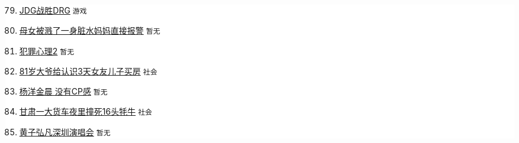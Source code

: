 79. [JDG战胜DRG](https://m.weibo.cn/search?containerid=100103type%3D1%26t%3D10%26q%3D%23JDG%E6%88%98%E8%83%9CDRG%23&stream_entry_id=31&isnewpage=1&extparam=seat%3D1%26band_rank%3D37%26flag%3D1%26c_type%3D31%26pos%3D38%26realpos%3D37%26lcate%3D5001%26stream_entry_id%3D31%26q%3D%2523JDG%25E6%2588%2598%25E8%2583%259CDRG%2523%26dgr%3D0%26cate%3D5001%26filter_type%3Drealtimehot%26display_time%3D1754137770%26pre_seqid%3D1754137770012025845253) `游戏` 

80. [母女被溅了一身脏水妈妈直接报警](https://m.weibo.cn/search?containerid=100103type%3D1%26t%3D10%26q%3D%23%E6%AF%8D%E5%A5%B3%E8%A2%AB%E6%BA%85%E4%BA%86%E4%B8%80%E8%BA%AB%E8%84%8F%E6%B0%B4%E5%A6%88%E5%A6%88%E7%9B%B4%E6%8E%A5%E6%8A%A5%E8%AD%A6%23&stream_entry_id=31&isnewpage=1&extparam=seat%3D1%26band_rank%3D38%26flag%3D0%26c_type%3D31%26pos%3D39%26realpos%3D38%26lcate%3D5001%26stream_entry_id%3D31%26q%3D%2523%25E6%25AF%258D%25E5%25A5%25B3%25E8%25A2%25AB%25E6%25BA%2585%25E4%25BA%2586%25E4%25B8%2580%25E8%25BA%25AB%25E8%2584%258F%25E6%25B0%25B4%25E5%25A6%2588%25E5%25A6%2588%25E7%259B%25B4%25E6%258E%25A5%25E6%258A%25A5%25E8%25AD%25A6%2523%26dgr%3D0%26cate%3D5001%26filter_type%3Drealtimehot%26display_time%3D1754137770%26pre_seqid%3D1754137770012025845253) `暂无` 

81. [犯罪心理2](https://m.weibo.cn/search?containerid=100103type%3D1%26t%3D10%26q%3D%E7%8A%AF%E7%BD%AA%E5%BF%83%E7%90%862&stream_entry_id=31&isnewpage=1&extparam=seat%3D1%26band_rank%3D39%26flag%3D1%26c_type%3D31%26pos%3D40%26realpos%3D39%26lcate%3D5001%26stream_entry_id%3D31%26q%3D%25E7%258A%25AF%25E7%25BD%25AA%25E5%25BF%2583%25E7%2590%25862%26dgr%3D0%26cate%3D5001%26filter_type%3Drealtimehot%26display_time%3D1754137770%26pre_seqid%3D1754137770012025845253) `暂无` 

82. [81岁大爷给认识3天女友儿子买房](https://m.weibo.cn/search?containerid=100103type%3D1%26t%3D10%26q%3D%2381%E5%B2%81%E5%A4%A7%E7%88%B7%E7%BB%99%E8%AE%A4%E8%AF%863%E5%A4%A9%E5%A5%B3%E5%8F%8B%E5%84%BF%E5%AD%90%E4%B9%B0%E6%88%BF%23&stream_entry_id=31&isnewpage=1&extparam=seat%3D1%26band_rank%3D40%26flag%3D1%26c_type%3D31%26pos%3D41%26realpos%3D40%26lcate%3D5001%26stream_entry_id%3D31%26q%3D%252381%25E5%25B2%2581%25E5%25A4%25A7%25E7%2588%25B7%25E7%25BB%2599%25E8%25AE%25A4%25E8%25AF%25863%25E5%25A4%25A9%25E5%25A5%25B3%25E5%258F%258B%25E5%2584%25BF%25E5%25AD%2590%25E4%25B9%25B0%25E6%2588%25BF%2523%26dgr%3D0%26cate%3D5001%26filter_type%3Drealtimehot%26display_time%3D1754137770%26pre_seqid%3D1754137770012025845253) `社会` 

83. [杨洋金晨 没有CP感](https://m.weibo.cn/search?containerid=100103type%3D1%26t%3D10%26q%3D%E6%9D%A8%E6%B4%8B%E9%87%91%E6%99%A8+%E6%B2%A1%E6%9C%89CP%E6%84%9F&stream_entry_id=31&isnewpage=1&extparam=seat%3D1%26band_rank%3D42%26flag%3D0%26c_type%3D31%26pos%3D43%26realpos%3D42%26lcate%3D5001%26stream_entry_id%3D31%26q%3D%25E6%259D%25A8%25E6%25B4%258B%25E9%2587%2591%25E6%2599%25A8%2520%25E6%25B2%25A1%25E6%259C%2589CP%25E6%2584%259F%26dgr%3D0%26cate%3D5001%26filter_type%3Drealtimehot%26display_time%3D1754137770%26pre_seqid%3D1754137770012025845253) `暂无` 

84. [甘肃一大货车夜里撞死16头牦牛](https://m.weibo.cn/search?containerid=100103type%3D1%26t%3D10%26q%3D%23%E7%94%98%E8%82%83%E4%B8%80%E5%A4%A7%E8%B4%A7%E8%BD%A6%E5%A4%9C%E9%87%8C%E6%92%9E%E6%AD%BB16%E5%A4%B4%E7%89%A6%E7%89%9B%23&stream_entry_id=31&isnewpage=1&extparam=seat%3D1%26band_rank%3D43%26flag%3D1%26c_type%3D31%26pos%3D44%26realpos%3D43%26lcate%3D5001%26stream_entry_id%3D31%26q%3D%2523%25E7%2594%2598%25E8%2582%2583%25E4%25B8%2580%25E5%25A4%25A7%25E8%25B4%25A7%25E8%25BD%25A6%25E5%25A4%259C%25E9%2587%258C%25E6%2592%259E%25E6%25AD%25BB16%25E5%25A4%25B4%25E7%2589%25A6%25E7%2589%259B%2523%26dgr%3D0%26cate%3D5001%26filter_type%3Drealtimehot%26display_time%3D1754137770%26pre_seqid%3D1754137770012025845253) `社会` 

85. [黄子弘凡深圳演唱会](https://m.weibo.cn/search?containerid=100103type%3D1%26t%3D10%26q%3D%E9%BB%84%E5%AD%90%E5%BC%98%E5%87%A1%E6%B7%B1%E5%9C%B3%E6%BC%94%E5%94%B1%E4%BC%9A&stream_entry_id=31&isnewpage=1&extparam=seat%3D1%26band_rank%3D45%26flag%3D1%26c_type%3D31%26pos%3D46%26realpos%3D45%26lcate%3D5001%26stream_entry_id%3D31%26q%3D%25E9%25BB%2584%25E5%25AD%2590%25E5%25BC%2598%25E5%2587%25A1%25E6%25B7%25B1%25E5%259C%25B3%25E6%25BC%2594%25E5%2594%25B1%25E4%25BC%259A%26dgr%3D0%26cate%3D5001%26filter_type%3Drealtimehot%26display_time%3D1754137770%26pre_seqid%3D1754137770012025845253) `暂无` 

